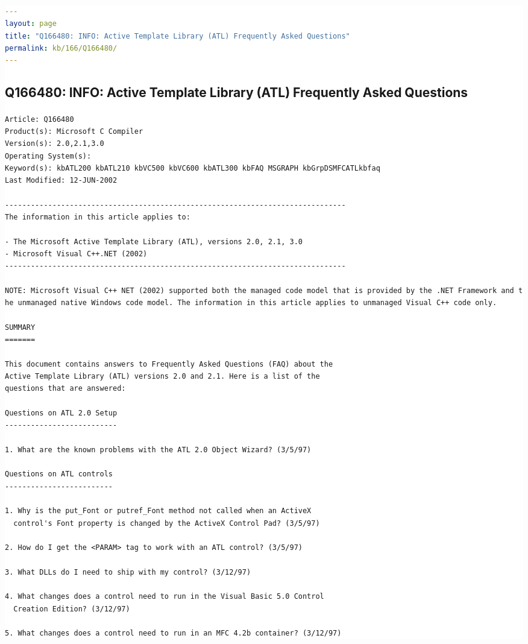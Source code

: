 ```yaml
---
layout: page
title: "Q166480: INFO: Active Template Library (ATL) Frequently Asked Questions"
permalink: kb/166/Q166480/
---
```


## Q166480: INFO: Active Template Library (ATL) Frequently Asked Questions

	Article: Q166480
	Product(s): Microsoft C Compiler
	Version(s): 2.0,2.1,3.0
	Operating System(s): 
	Keyword(s): kbATL200 kbATL210 kbVC500 kbVC600 kbATL300 kbFAQ MSGRAPH kbGrpDSMFCATLkbfaq
	Last Modified: 12-JUN-2002
	
	-------------------------------------------------------------------------------
	The information in this article applies to:
	
	- The Microsoft Active Template Library (ATL), versions 2.0, 2.1, 3.0 
	- Microsoft Visual C++.NET (2002) 
	-------------------------------------------------------------------------------
	
	NOTE: Microsoft Visual C++ NET (2002) supported both the managed code model that is provided by the .NET Framework and the unmanaged native Windows code model. The information in this article applies to unmanaged Visual C++ code only.
	
	SUMMARY
	=======
	
	This document contains answers to Frequently Asked Questions (FAQ) about the
	Active Template Library (ATL) versions 2.0 and 2.1. Here is a list of the
	questions that are answered:
	
	Questions on ATL 2.0 Setup
	--------------------------
	
	1. What are the known problems with the ATL 2.0 Object Wizard? (3/5/97)
	
	Questions on ATL controls
	-------------------------
	
	1. Why is the put_Font or putref_Font method not called when an ActiveX
	  control's Font property is changed by the ActiveX Control Pad? (3/5/97)
	
	2. How do I get the <PARAM> tag to work with an ATL control? (3/5/97)
	
	3. What DLLs do I need to ship with my control? (3/12/97)
	
	4. What changes does a control need to run in the Visual Basic 5.0 Control
	  Creation Edition? (3/12/97)
	
	5. What changes does a control need to run in an MFC 4.2b container? (3/12/97)
	